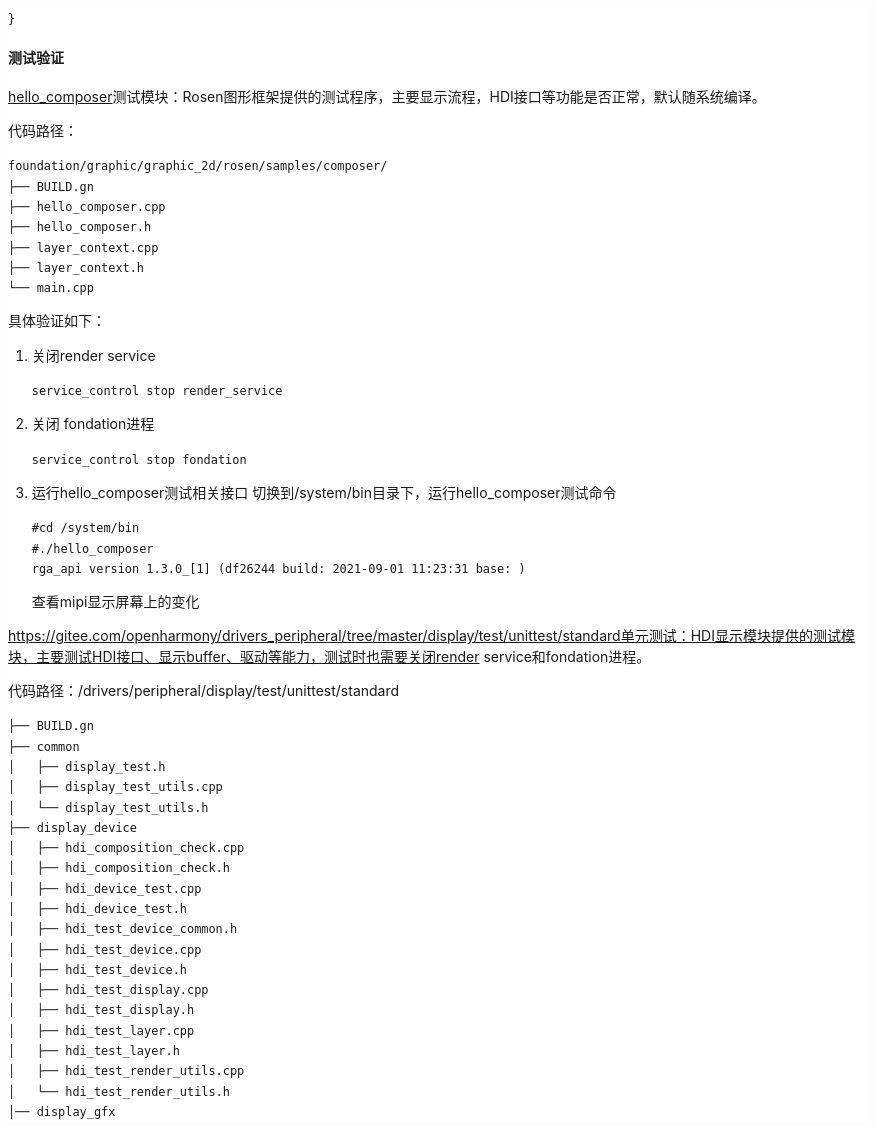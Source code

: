 ```
}
```

#### 测试验证

[hello_composer](https://gitee.com/openharmony/graphic_graphic_2d/tree/master/rosen/samples/composer)测试模块：Rosen图形框架提供的测试程序，主要显示流程，HDI接口等功能是否正常，默认随系统编译。

代码路径：

```
foundation/graphic/graphic_2d/rosen/samples/composer/
├── BUILD.gn
├── hello_composer.cpp
├── hello_composer.h
├── layer_context.cpp
├── layer_context.h
└── main.cpp
```

具体验证如下：

1. 关闭render service
   
   ```
   service_control stop render_service
   ```

2. 关闭 fondation进程
   
   ```
   service_control stop fondation
   ```

3. 运行hello_composer测试相关接口
   切换到/system/bin目录下，运行hello_composer测试命令
   
   ```
   #cd /system/bin
   #./hello_composer
   rga_api version 1.3.0_[1] (df26244 build: 2021-09-01 11:23:31 base: )
   ```
   
   查看mipi显示屏幕上的变化

https://gitee.com/openharmony/drivers_peripheral/tree/master/display/test/unittest/standard单元测试：HDI显示模块提供的测试模块，主要测试HDI接口、显示buffer、驱动等能力，测试时也需要关闭render service和fondation进程。

代码路径：/drivers/peripheral/display/test/unittest/standard

```
├── BUILD.gn
├── common
│   ├── display_test.h
│   ├── display_test_utils.cpp
│   └── display_test_utils.h
├── display_device
│   ├── hdi_composition_check.cpp
│   ├── hdi_composition_check.h
│   ├── hdi_device_test.cpp
│   ├── hdi_device_test.h
│   ├── hdi_test_device_common.h
│   ├── hdi_test_device.cpp
│   ├── hdi_test_device.h
│   ├── hdi_test_display.cpp
│   ├── hdi_test_display.h
│   ├── hdi_test_layer.cpp
│   ├── hdi_test_layer.h
│   ├── hdi_test_render_utils.cpp
│   └── hdi_test_render_utils.h
│── display_gfx
```
